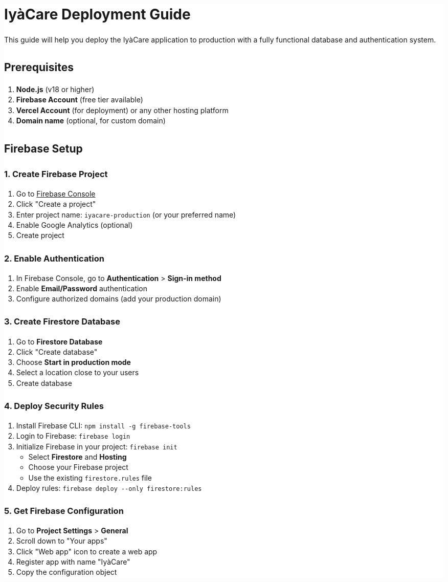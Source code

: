 # IyàCare Deployment Guide

This guide will help you deploy the IyàCare application to production with a fully functional database and authentication system.

## Prerequisites

1. **Node.js** (v18 or higher)
2. **Firebase Account** (free tier available)
3. **Vercel Account** (for deployment) or any other hosting platform
4. **Domain name** (optional, for custom domain)

## Firebase Setup

### 1. Create Firebase Project

1. Go to [Firebase Console](https://console.firebase.google.com/)
2. Click "Create a project"
3. Enter project name: `iyacare-production` (or your preferred name)
4. Enable Google Analytics (optional)
5. Create project

### 2. Enable Authentication

1. In Firebase Console, go to **Authentication** > **Sign-in method**
2. Enable **Email/Password** authentication
3. Configure authorized domains (add your production domain)

### 3. Create Firestore Database

1. Go to **Firestore Database**
2. Click "Create database"
3. Choose **Start in production mode**
4. Select a location close to your users
5. Create database

### 4. Deploy Security Rules

1. Install Firebase CLI: `npm install -g firebase-tools`
2. Login to Firebase: `firebase login`
3. Initialize Firebase in your project: `firebase init`
   - Select **Firestore** and **Hosting**
   - Choose your Firebase project
   - Use the existing `firestore.rules` file
4. Deploy rules: `firebase deploy --only firestore:rules`

### 5. Get Firebase Configuration

1. Go to **Project Settings** > **General**
2. Scroll down to "Your apps"
3. Click "Web app" icon to create a web app
4. Register app with name "IyàCare"
5. Copy the configuration object
